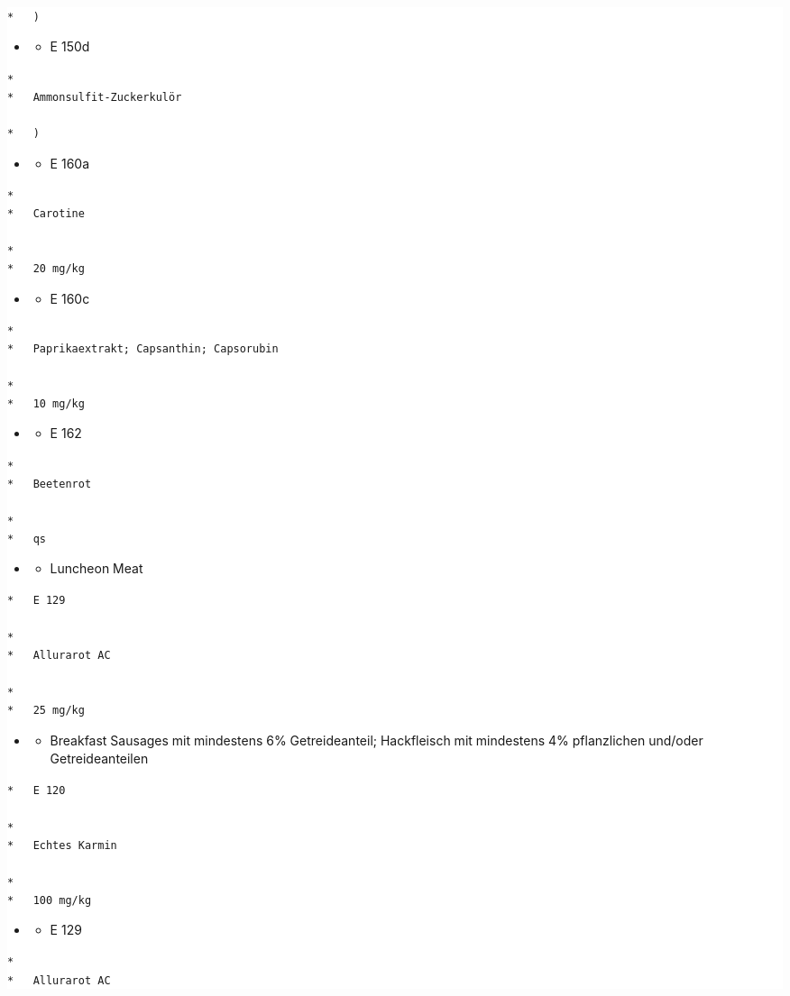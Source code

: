     *   )


*    *   E 150d

    *
    *   Ammonsulfit-Zuckerkulör

    *   )


*    *   E 160a

    *
    *   Carotine

    *
    *   20 mg/kg


*    *   E 160c

    *
    *   Paprikaextrakt; Capsanthin; Capsorubin

    *
    *   10 mg/kg


*    *   E 162

    *
    *   Beetenrot

    *
    *   qs


*    *   Luncheon Meat

    *   E 129

    *
    *   Allurarot AC

    *
    *   25 mg/kg


*    *   Breakfast Sausages mit mindestens 6% Getreideanteil; Hackfleisch mit
        mindestens 4% pflanzlichen und/oder Getreideanteilen

    *   E 120

    *
    *   Echtes Karmin

    *
    *   100 mg/kg


*    *   E 129

    *
    *   Allurarot AC
